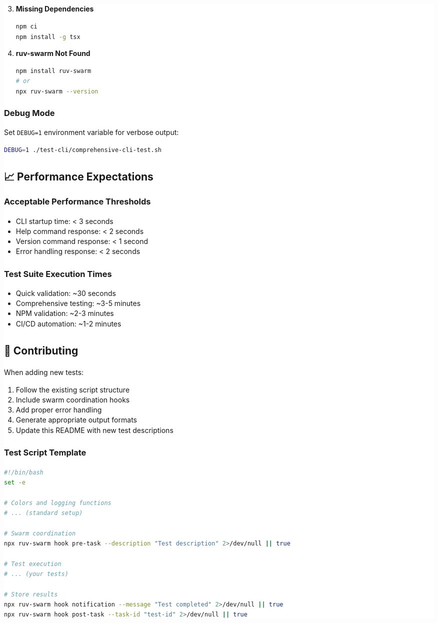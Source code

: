 3. **Missing Dependencies**
   ```bash
   npm ci
   npm install -g tsx
   ```

4. **ruv-swarm Not Found**
   ```bash
   npm install ruv-swarm
   # or
   npx ruv-swarm --version
   ```

### Debug Mode
Set `DEBUG=1` environment variable for verbose output:
```bash
DEBUG=1 ./test-cli/comprehensive-cli-test.sh
```

## 📈 Performance Expectations

### Acceptable Performance Thresholds
- CLI startup time: < 3 seconds
- Help command response: < 2 seconds
- Version command response: < 1 second
- Error handling response: < 2 seconds

### Test Suite Execution Times
- Quick validation: ~30 seconds
- Comprehensive testing: ~3-5 minutes
- NPM validation: ~2-3 minutes
- CI/CD automation: ~1-2 minutes

## 🤝 Contributing

When adding new tests:

1. Follow the existing script structure
2. Include swarm coordination hooks
3. Add proper error handling
4. Generate appropriate output formats
5. Update this README with new test descriptions

### Test Script Template
```bash
#!/bin/bash
set -e

# Colors and logging functions
# ... (standard setup)

# Swarm coordination
npx ruv-swarm hook pre-task --description "Test description" 2>/dev/null || true

# Test execution
# ... (your tests)

# Store results
npx ruv-swarm hook notification --message "Test completed" 2>/dev/null || true
npx ruv-swarm hook post-task --task-id "test-id" 2>/dev/null || true
```
